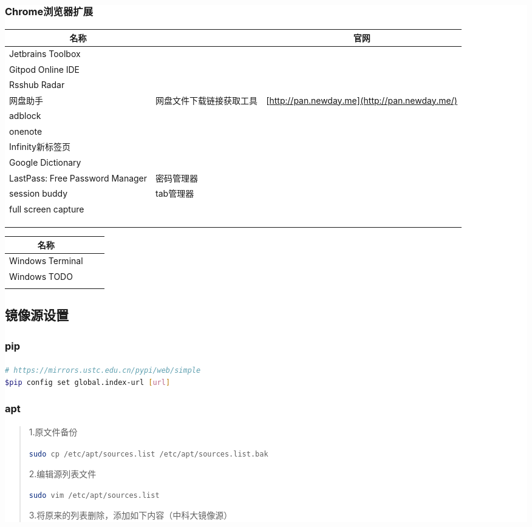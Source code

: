 ### Chrome浏览器扩展

| 名称                            |                          | 官网                                          |
| ------------------------------- | ------------------------ | --------------------------------------------- |
| Jetbrains Toolbox               |                          |                                               |
| Gitpod Online IDE               |                          |                                               |
| Rsshub Radar                    |                          |                                               |
| 网盘助手                        | 网盘文件下载链接获取工具 | [http://pan.newday.me](http://pan.newday.me/) |
| adblock                         |                          |                                               |
| onenote                         |                          |                                               |
| Infinity新标签页                |                          |                                               |
| Google Dictionary               |                          |                                               |
| LastPass: Free Password Manager | 密码管理器               |                                               |
| session buddy                   | tab管理器                |                                               |
| full screen capture             |                          |                                               |
|                                 |                          |                                               |
|                                 |                          |                                               |
|                                 |                          |                                               |

| 名称             |      |      |
| ---------------- | ---- | ---- |
| Windows Terminal |      |      |
| Windows TODO     |      |      |
|                  |      |      |



## 镜像源设置

### pip

```bash
# https://mirrors.ustc.edu.cn/pypi/web/simple
$pip config set global.index-url [url] 
```

### apt

> 1.原文件备份
>
> ```bash
> sudo cp /etc/apt/sources.list /etc/apt/sources.list.bak
> ```
>
> 2.编辑源列表文件
>
> ```bash
> sudo vim /etc/apt/sources.list
> ```
>
> 3.将原来的列表删除，添加如下内容（中科大镜像源）
>
> ```bash